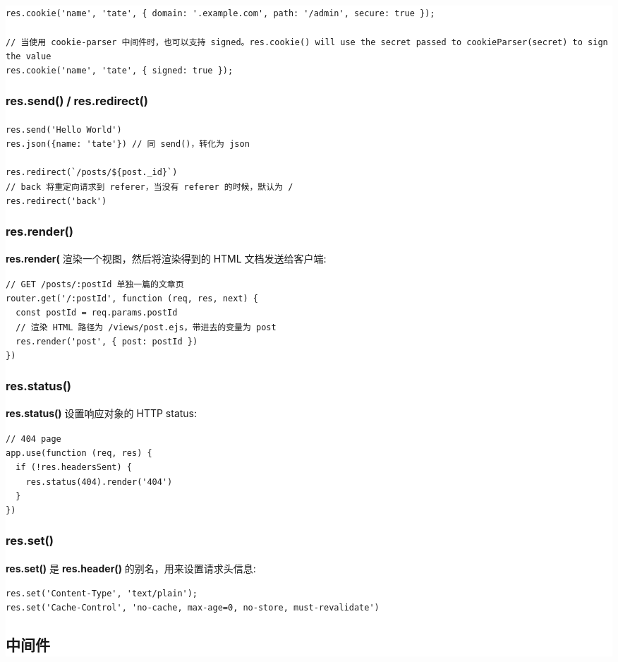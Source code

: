 ```JS
res.cookie('name', 'tate', { domain: '.example.com', path: '/admin', secure: true });

// 当使用 cookie-parser 中间件时，也可以支持 signed。res.cookie() will use the secret passed to cookieParser(secret) to sign the value
res.cookie('name', 'tate', { signed: true });
```

### res.send() / res.redirect()

```JS
res.send('Hello World')
res.json({name: 'tate'}) // 同 send()，转化为 json

res.redirect(`/posts/${post._id}`)
// back 将重定向请求到 referer，当没有 referer 的时候，默认为 /
res.redirect('back')
```

### res.render()

**res.render(** 渲染一个视图，然后将渲染得到的 HTML 文档发送给客户端:

```JS
// GET /posts/:postId 单独一篇的文章页
router.get('/:postId', function (req, res, next) {
  const postId = req.params.postId
  // 渲染 HTML 路径为 /views/post.ejs，带进去的变量为 post
  res.render('post', { post: postId })
})
```

### res.status()

**res.status()** 设置响应对象的 HTTP status:

```JS
// 404 page
app.use(function (req, res) {
  if (!res.headersSent) {
    res.status(404).render('404')
  }
})
```

### res.set()

**res.set()** 是 **res.header()** 的别名，用来设置请求头信息:

```JS
res.set('Content-Type', 'text/plain');
res.set('Cache-Control', 'no-cache, max-age=0, no-store, must-revalidate')
```

## 中间件
